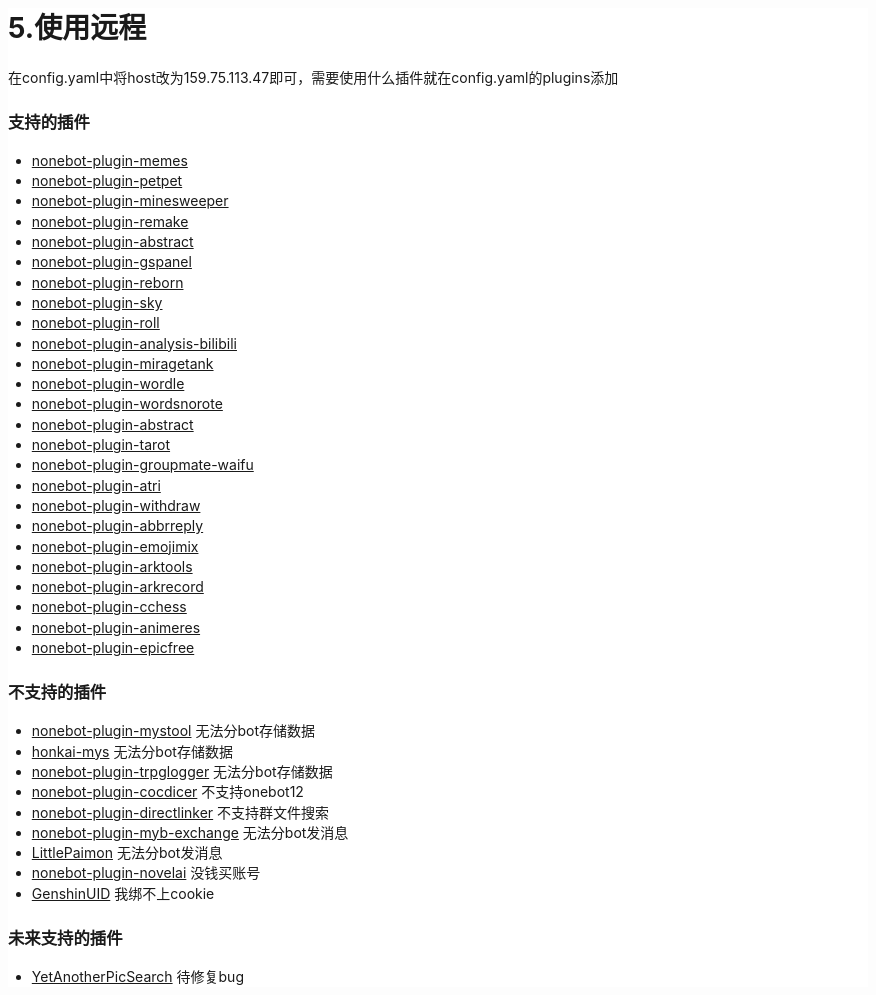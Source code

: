 ```shell
```

# 5.使用远程

在config.yaml中将host改为159.75.113.47即可，需要使用什么插件就在config.yaml的plugins添加  
### 支持的插件

  - [nonebot-plugin-memes](https://github.com/noneplugin/nonebot-plugin-memes)
  - [nonebot-plugin-petpet](https://github.com/noneplugin/nonebot-plugin-petpet)
  - [nonebot-plugin-minesweeper](https://github.com/noneplugin/nonebot-plugin-minesweeper)
  - [nonebot-plugin-remake](https://github.com/noneplugin/nonebot-plugin-remake)
  - [nonebot-plugin-abstract](https://github.com/CherryCherries/nonebot-plugin-abstract)
  - [nonebot-plugin-gspanel](https://github.com/monsterxcn/nonebot-plugin-gspanel)
  - [nonebot-plugin-reborn](https://github.com/Aziteee/nonebot_plugin_reborn)
  - [nonebot-plugin-sky](https://github.com/Kaguya233qwq/nonebot_plugin_sky)
  - [nonebot-plugin-roll](https://github.com/MinatoAquaCrews/nonebot_plugin_roll)
  - [nonebot-plugin-analysis-bilibili](https://github.com/mengshouer/nonebot_plugin_analysis_bilibili)
  - [nonebot-plugin-miragetank](https://github.com/RafuiiChan/nonebot_plugin_miragetank)
  - [nonebot-plugin-wordle](https://github.com/noneplugin/nonebot-plugin-wordle)
  - [nonebot-plugin-wordsnorote](https://github.com/GC-ZF/nonebot_plugin_wordsnorote)
  - [nonebot-plugin-abstract](https://github.com/CherryCherries/nonebot-plugin-abstract)
  - [nonebot-plugin-tarot](https://github.com/MinatoAquaCrews/nonebot_plugin_tarot)
  - [nonebot-plugin-groupmate-waifu](https://github.com/KarisAya/nonebot_plugin_groupmate_waifu)
  - [nonebot-plugin-atri](https://github.com/FYWinds/nonebot-plugin-atri)
  - [nonebot-plugin-withdraw](https://github.com/noneplugin/nonebot-plugin-withdraw)
  - [nonebot-plugin-abbrreply](https://github.com/anlen123/nonebot_plugin_abbrreply)
  - [nonebot-plugin-emojimix](https://github.com/noneplugin/nonebot-plugin-emojimix)
  - [nonebot-plugin-arktools](https://github.com/NumberSir/nonebot_plugin_arktools)
  - [nonebot-plugin-arkrecord](https://github.com/zheuziihau/nonebot_plugin_arkrecord)
  - [nonebot-plugin-cchess](https://github.com/noneplugin/nonebot-plugin-cchess)
  - [nonebot-plugin-animeres](https://github.com/Melodyknit/nonebot_plugin_animeres)
  - [nonebot-plugin-epicfree](https://github.com/monsterxcn/nonebot_plugin_epicfree)
### 不支持的插件

  - [nonebot-plugin-mystool](https://github.com/Ljzd-PRO/nonebot-plugin-mystool)  无法分bot存储数据
  - [honkai-mys](https://github.com/chingkingm/honkai_mys) 无法分bot存储数据
  - [nonebot-plugin-trpglogger](https://github.com/thereisnodice/TRPGLogger) 无法分bot存储数据
  - [nonebot-plugin-cocdicer](https://github.com/abrahum/nonebot_plugin_cocdicer) 不支持onebot12
  - [nonebot-plugin-directlinker](https://github.com/ninthseason/nonebot-plugin-directlinker) 不支持群文件搜索
  - [nonebot-plugin-myb-exchange](https://github.com/CMHopeSunshine/LittlePaimon/tree/Bot/src/plugins/nonebot_plugin_myb_exchange) 无法分bot发消息
  - [LittlePaimon](https://github.com/CMHopeSunshine/LittlePaimon/tree/nonebot2) 无法分bot发消息
  - [nonebot-plugin-novelai](https://github.com/sena-nana/nonebot-plugin-novelai) 没钱买账号
  - [GenshinUID](https://github.com/KimigaiiWuyi/GenshinUID/tree/nonebot2-beta1) 我绑不上cookie


### 未来支持的插件
  - [YetAnotherPicSearch](https://github.com/NekoAria/YetAnotherPicSearch) 待修复bug